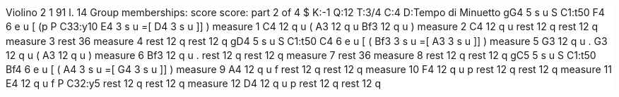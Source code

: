Violino 2
1 91 l. 14
Group memberships: score
score: part 2 of 4
$  K:-1   Q:12   T:3/4  C:4  D:Tempo di Minuetto
gG4    5        s     u
S C1:t50
F4     6        e     u  [     (p
P C33:y10
E4     3        s     u  =[
D4     3        s     u  ]]    )
measure 1
C4    12        q     u        (
A3    12        q     u
Bf3   12        q     u        )
measure 2
C4    12        q     u
rest  12        q
rest  12        q
measure 3
rest  36
measure 4
rest  12        q
rest  12        q
gD4    5        s     u
S C1:t50
C4     6        e     u  [     (
Bf3    3        s     u  =[
A3     3        s     u  ]]    )
measure 5
G3    12        q     u        .
G3    12        q     u        (
A3    12        q     u        )
measure 6
Bf3   12        q     u        .
rest  12        q
rest  12        q
measure 7
rest  36
measure 8
rest  12        q
rest  12        q
gC5    5        s     u
S C1:t50
Bf4    6        e     u  [     (
A4     3        s     u  =[
G4     3        s     u  ]]    )
measure 9
A4    12        q     u        f
rest  12        q
rest  12        q
measure 10
F4    12        q     u        p
rest  12        q
rest  12        q
measure 11
E4    12        q     u        f
P C32:y5
rest  12        q
rest  12        q
measure 12
D4    12        q     u        p
rest  12        q
rest  12        q